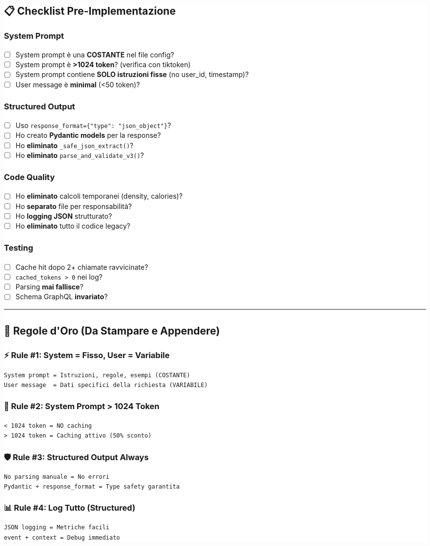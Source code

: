 
## 📋 Checklist Pre-Implementazione

### System Prompt
- [ ] System prompt è una **COSTANTE** nel file config?
- [ ] System prompt è **>1024 token**? (verifica con tiktoken)
- [ ] System prompt contiene **SOLO istruzioni fisse** (no user_id, timestamp)?
- [ ] User message è **minimal** (<50 token)?

### Structured Output
- [ ] Uso `response_format={"type": "json_object"}`?
- [ ] Ho creato **Pydantic models** per la response?
- [ ] Ho **eliminato** `_safe_json_extract()`?
- [ ] Ho **eliminato** `parse_and_validate_v3()`?

### Code Quality
- [ ] Ho **eliminato** calcoli temporanei (density, calories)?
- [ ] Ho **separato** file per responsabilità?
- [ ] Ho **logging JSON** strutturato?
- [ ] Ho **eliminato** tutto il codice legacy?

### Testing
- [ ] Cache hit dopo 2+ chiamate ravvicinate?
- [ ] `cached_tokens > 0` nei log?
- [ ] Parsing **mai fallisce**?
- [ ] Schema GraphQL **invariato**?

---

## 🎯 Regole d'Oro (Da Stampare e Appendere)

### ⚡ Rule #1: System = Fisso, User = Variabile
```
System prompt = Istruzioni, regole, esempi (COSTANTE)
User message  = Dati specifici della richiesta (VARIABILE)
```

### 📏 Rule #2: System Prompt > 1024 Token
```
< 1024 token = NO caching
> 1024 token = Caching attivo (50% sconto)
```

### 🛡️ Rule #3: Structured Output Always
```
No parsing manuale = No errori
Pydantic + response_format = Type safety garantita
```

### 📊 Rule #4: Log Tutto (Structured)
```
JSON logging = Metriche facili
event + context = Debug immediato
```
